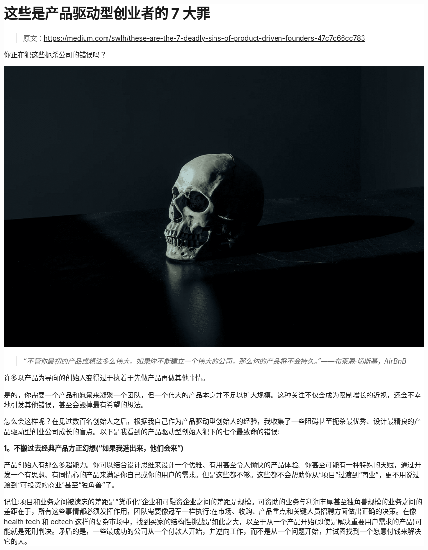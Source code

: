 # 这些是产品驱动型创业者的 7 大罪

> 原文：<https://medium.com/swlh/these-are-the-7-deadly-sins-of-product-driven-founders-47c7c66cc783>

你正在犯这些扼杀公司的错误吗？

![](img/56ee4c544bee05f98087d99aa7bb660a.png)

> *“不管你最初的产品或想法多么伟大，如果你不能建立一个伟大的公司，那么你的产品将不会持久。”——布莱恩·切斯基，AirBnB*

许多以产品为导向的创始人变得过于执着于先做产品再做其他事情。

是的，你需要一个产品和愿景来凝聚一个团队，但一个伟大的产品本身并不足以扩大规模。这种关注不仅会成为限制增长的近视，还会不幸地引发其他错误，甚至会毁掉最有希望的想法。

怎么会这样呢？在见过数百名创始人之后，根据我自己作为产品驱动型创始人的经验，我收集了一些阻碍甚至扼杀最优秀、设计最精良的产品驱动型创业公司成长的盲点。以下是我看到的产品驱动型创始人犯下的七个最致命的错误:

**1。不搬过去经典产品方正幻想(“如果我造出来，他们会来”)**

产品创始人有那么多超能力。你可以结合设计思维来设计一个优雅、有用甚至令人愉快的产品体验。你甚至可能有一种特殊的天赋，通过开发一个有思想、有同情心的产品来满足你自己或你的用户的需求。但是这些都不够。这些都不会帮助你从“项目”过渡到“商业”，更不用说过渡到“可投资的商业”甚至“独角兽”了。

记住:项目和业务之间被遗忘的差距是“货币化”企业和可融资企业之间的差距是规模。可资助的业务与利润丰厚甚至独角兽规模的业务之间的差距在于，所有这些事情都必须发挥作用，团队需要像冠军一样执行:在市场、收购、产品重点和关键人员招聘方面做出正确的决策。在像 health tech 和 edtech 这样的复杂市场中，找到买家的结构性挑战是如此之大，以至于从一个产品开始(即使是解决重要用户需求的产品)可能就是死刑判决。矛盾的是，一些最成功的公司从一个付款人开始，并逆向工作，而不是从一个问题开始，并试图找到一个愿意付钱来解决它的人。
